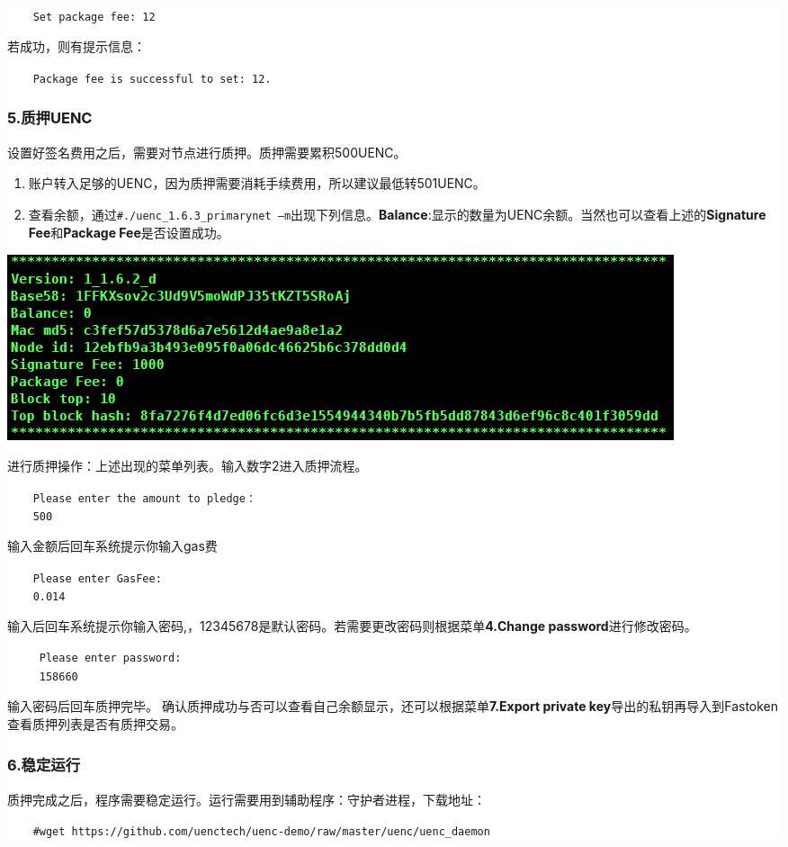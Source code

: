 ```
    Set package fee: 12
```

若成功，则有提示信息：

```
    Package fee is successful to set: 12.
```

### 5.质押UENC

设置好签名费用之后，需要对节点进行质押。质押需要累积500UENC。

1.	账户转入足够的UENC，因为质押需要消耗手续费用，所以建议最低转501UENC。

2.	查看余额，通过`#./uenc_1.6.3_primarynet –m`出现下列信息。**Balance**:显示的数量为UENC余额。当然也可以查看上述的**Signature Fee**和**Package Fee**是否设置成功。
  
   ![blance](../assets/step.assets/blance.png)
   
进行质押操作：上述出现的菜单列表。输入数字2进入质押流程。

```
    Please enter the amount to pledge：
    500
```

输入金额后回车系统提示你输入gas费

```
    Please enter GasFee: 
    0.014
```

输入后回车系统提示你输入密码,，12345678是默认密码。若需要更改密码则根据菜单**4.Change password**进行修改密码。

```
     Please enter password:
     158660
```

输入密码后回车质押完毕。 确认质押成功与否可以查看自己余额显示，还可以根据菜单**7.Export private key**导出的私钥再导入到Fastoken查看质押列表是否有质押交易。

### 6.稳定运行
质押完成之后，程序需要稳定运行。运行需要用到辅助程序：守护者进程，下载地址：

```
    #wget https://github.com/uenctech/uenc-demo/raw/master/uenc/uenc_daemon
```
